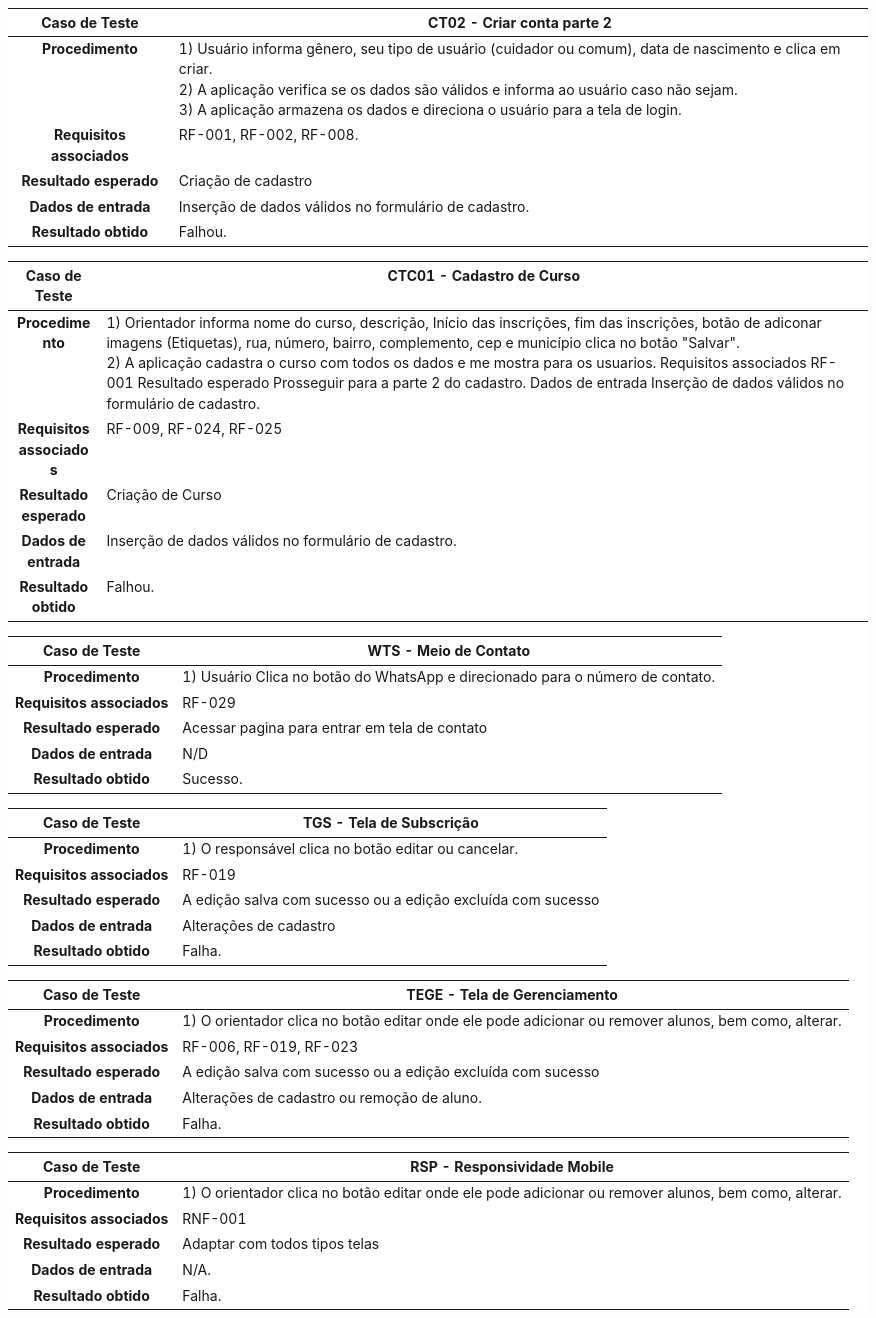 
**Caso de Teste** | **CT02 - Criar conta parte 2**
 :--------------: | ------------
**Procedimento**  | 1) Usuário informa gênero, seu tipo de usuário (cuidador ou comum), data de nascimento e clica em criar.<br>2) A aplicação verifica se os dados são válidos e informa ao usuário caso não sejam.<br> 3) A aplicação armazena os dados e direciona o usuário para a tela de login.
**Requisitos associados** | RF-001, RF-002, RF-008.
**Resultado esperado** | Criação de cadastro
**Dados de entrada** | Inserção de dados válidos no formulário de cadastro.
**Resultado obtido** | Falhou.

**Caso de Teste** | **CTC01 - Cadastro de Curso**
 :--------------: | ------------
**Procedimento**  | 1) Orientador informa nome do curso, descrição, Início das inscrições, fim das inscrições, botão de adiconar imagens (Etiquetas), rua, número, bairro, complemento, cep e município clica no botão "Salvar".<br>  2) A aplicação cadastra o curso com todos os dados e me mostra para os usuarios. Requisitos associados RF-001 Resultado esperado Prosseguir para a parte 2 do cadastro. Dados de entrada Inserção de dados válidos no formulário de cadastro.
**Requisitos associados** | RF-009, RF-024, RF-025
**Resultado esperado** | Criação de Curso
**Dados de entrada** | Inserção de dados válidos no formulário de cadastro.
**Resultado obtido** | Falhou.

**Caso de Teste** | **WTS - Meio de Contato**
 :--------------: | ------------
**Procedimento**  | 1)  Usuário Clica no botão do WhatsApp e direcionado para o número de contato.<br>  
**Requisitos associados** | RF-029
**Resultado esperado** | Acessar pagina para entrar em tela de contato
**Dados de entrada** | N/D
**Resultado obtido** | Sucesso.

**Caso de Teste** | **TGS - Tela de Subscrição**
 :--------------: | ------------
**Procedimento**  | 1)  O responsável clica no botão editar ou cancelar.<br>  
**Requisitos associados** | RF-019
**Resultado esperado** | A edição salva com sucesso ou a edição excluída com sucesso
**Dados de entrada** | Alterações de cadastro 
**Resultado obtido** | Falha.


**Caso de Teste** | **TEGE - Tela de Gerenciamento**
 :--------------: | ------------
**Procedimento**  | 1)  O orientador clica no  botão editar onde ele pode adicionar ou remover alunos, bem como, alterar.<br>  
**Requisitos associados** | RF-006, RF-019, RF-023
**Resultado esperado** | A edição salva com sucesso ou a edição excluída com sucesso
**Dados de entrada** | Alterações de cadastro ou remoção de aluno.
**Resultado obtido** | Falha.


**Caso de Teste** | **RSP - Responsividade Mobile**
 :--------------: | ------------
**Procedimento**  | 1)  O orientador clica no  botão editar onde ele pode adicionar ou remover alunos, bem como, alterar.<br>  
**Requisitos associados** | RNF-001
**Resultado esperado** | Adaptar com todos tipos telas
**Dados de entrada** | N/A.
**Resultado obtido** | Falha.
